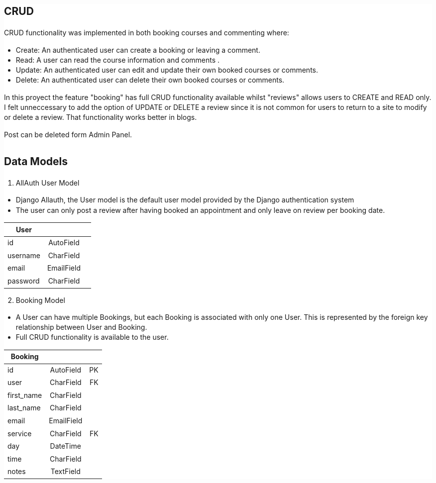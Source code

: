 ## CRUD
CRUD functionality was implemented in both booking courses and commenting where:

- Create: An authenticated user can create a booking or leaving a comment.
- Read: A user can read the course information and comments .
- Update: An authenticated user can edit and update their own booked courses or comments.
- Delete: An authenticated user can delete their own booked courses or comments.

In this proyect the feature "booking" has full CRUD functionality available whilst "reviews" allows users to CREATE and READ only. I felt unneccessary to add the option of UPDATE or DELETE a review since it is not common for users to return to a site to modify or delete a review. That functionality works better in blogs.  

Post can be deleted form Admin Panel. 

## Data Models

1. AllAuth User Model
- Django Allauth, the User model is the default user model provided by the Django authentication system
- The user can only post a review after having booked an appointment and only leave on review per booking date. 

| User|            |   |
|----------|:-------------:|------:|
| id |  AutoField |
| username |  CharField|
| email|  EmailField   |   
| password | CharField | 

2. Booking Model 
- A User can have multiple Bookings, but each Booking is associated with only one User. This is represented by the foreign key relationship between User and Booking.
- Full CRUD functionality is available to the user.

| Booking|            |   |
|----------|:-------------:|------:|
| id |  AutoField | PK|
| user |  CharField | FK
| first_name |  CharField   | 
| last_name | CharField |  
| email |  EmailField | 
| service|  CharField   |   FK |
| day | DateTime |    |
| time |  CharField |  |
| notes |  TextField |  |

